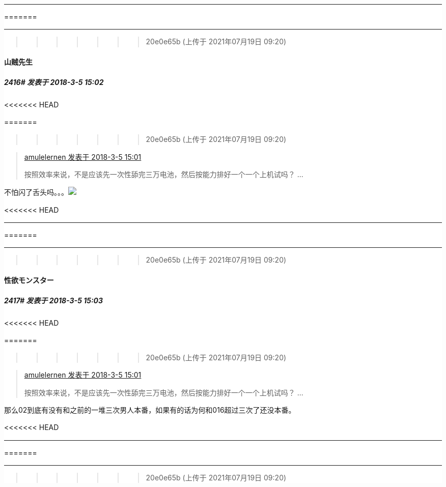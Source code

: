 


*****
=======
*****
>>>>>>> 20e0e65b (上传于 2021年07月19日 09:20)

####  山贼先生  
##### 2416#       发表于 2018-3-5 15:02


<<<<<<< HEAD

=======
>>>>>>> 20e0e65b (上传于 2021年07月19日 09:20)
<blockquote><a href="httphttps://bbs.saraba1st.com/2b/forum.php?mod=redirect&amp;goto=findpost&amp;pid=38748821&amp;ptid=1585473" target="_blank">amulelernen 发表于 2018-3-5 15:01</a>

按照效率来说，不是应该先一次性舔完三万电池，然后按能力排好一个一个上机试吗？ ...</blockquote>
不怕闪了舌头吗。。。<img src="https://static.saraba1st.com/image/smiley/face2017/051.png" referrerpolicy="no-referrer">


<<<<<<< HEAD





*****
=======
*****
>>>>>>> 20e0e65b (上传于 2021年07月19日 09:20)

####  性欲モンスター  
##### 2417#       发表于 2018-3-5 15:03


<<<<<<< HEAD

=======
>>>>>>> 20e0e65b (上传于 2021年07月19日 09:20)
<blockquote><a href="httphttps://bbs.saraba1st.com/2b/forum.php?mod=redirect&amp;goto=findpost&amp;pid=38748821&amp;ptid=1585473" target="_blank">amulelernen 发表于 2018-3-5 15:01</a>

按照效率来说，不是应该先一次性舔完三万电池，然后按能力排好一个一个上机试吗？ ...</blockquote>
那么02到底有没有和之前的一堆三次男人本番，如果有的话为何和016超过三次了还没本番。


<<<<<<< HEAD





*****
=======
*****
>>>>>>> 20e0e65b (上传于 2021年07月19日 09:20)
